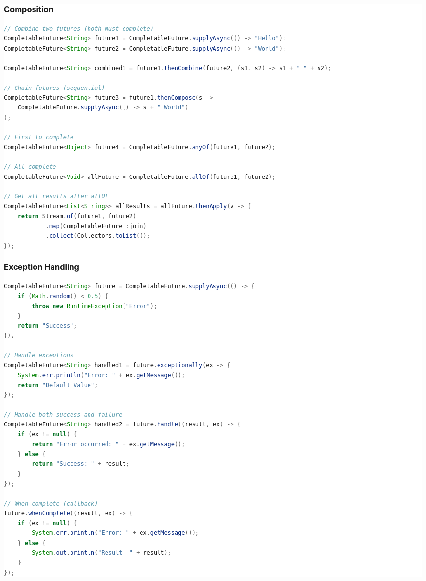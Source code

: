 ### Composition

```java
// Combine two futures (both must complete)
CompletableFuture<String> future1 = CompletableFuture.supplyAsync(() -> "Hello");
CompletableFuture<String> future2 = CompletableFuture.supplyAsync(() -> "World");

CompletableFuture<String> combined1 = future1.thenCombine(future2, (s1, s2) -> s1 + " " + s2);

// Chain futures (sequential)
CompletableFuture<String> future3 = future1.thenCompose(s -> 
    CompletableFuture.supplyAsync(() -> s + " World")
);

// First to complete
CompletableFuture<Object> future4 = CompletableFuture.anyOf(future1, future2);

// All complete
CompletableFuture<Void> allFuture = CompletableFuture.allOf(future1, future2);

// Get all results after allOf
CompletableFuture<List<String>> allResults = allFuture.thenApply(v -> {
    return Stream.of(future1, future2)
            .map(CompletableFuture::join)
            .collect(Collectors.toList());
});
```

### Exception Handling

```java
CompletableFuture<String> future = CompletableFuture.supplyAsync(() -> {
    if (Math.random() < 0.5) {
        throw new RuntimeException("Error");
    }
    return "Success";
});

// Handle exceptions
CompletableFuture<String> handled1 = future.exceptionally(ex -> {
    System.err.println("Error: " + ex.getMessage());
    return "Default Value";
});

// Handle both success and failure
CompletableFuture<String> handled2 = future.handle((result, ex) -> {
    if (ex != null) {
        return "Error occurred: " + ex.getMessage();
    } else {
        return "Success: " + result;
    }
});

// When complete (callback)
future.whenComplete((result, ex) -> {
    if (ex != null) {
        System.err.println("Error: " + ex.getMessage());
    } else {
        System.out.println("Result: " + result);
    }
});
```
